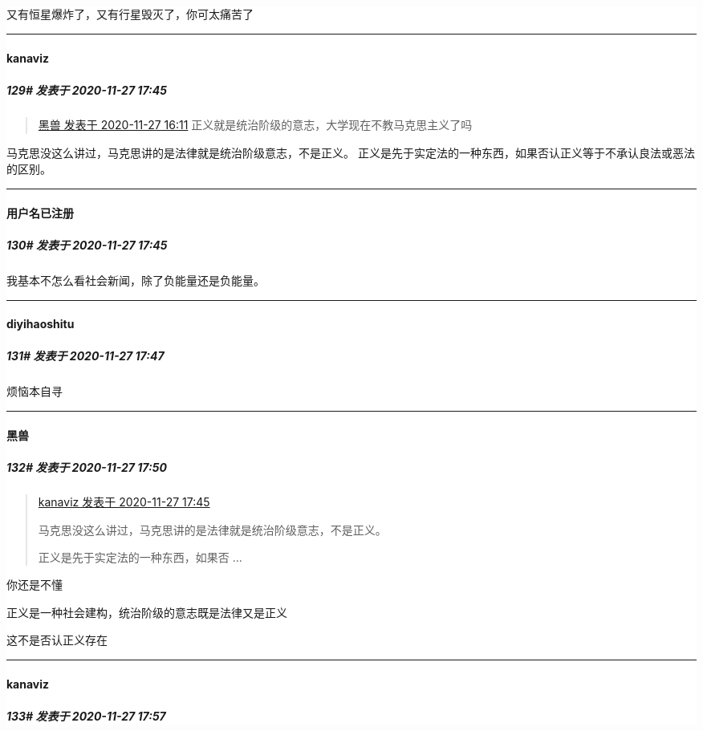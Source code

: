 
又有恒星爆炸了，又有行星毁灭了，你可太痛苦了


-----

####  kanaviz  
##### 129#       发表于 2020-11-27 17:45


<blockquote><a href="httphttps://bbs.saraba1st.com/2b/forum.php?mod=redirect&amp;goto=findpost&amp;pid=49538971&amp;ptid=1974412" target="_blank">黑兽 发表于 2020-11-27 16:11</a>
 正义就是统治阶级的意志，大学现在不教马克思主义了吗</blockquote>
马克思没这么讲过，马克思讲的是法律就是统治阶级意志，不是正义。
正义是先于实定法的一种东西，如果否认正义等于不承认良法或恶法的区别。


-----

####  用户名已注册  
##### 130#       发表于 2020-11-27 17:45


我基本不怎么看社会新闻，除了负能量还是负能量。


-----

####  diyihaoshitu  
##### 131#       发表于 2020-11-27 17:47


烦恼本自寻


-----

####  黑兽  
##### 132#       发表于 2020-11-27 17:50


<blockquote><a href="httphttps://bbs.saraba1st.com/2b/forum.php?mod=redirect&amp;goto=findpost&amp;pid=49540276&amp;ptid=1974412" target="_blank">kanaviz 发表于 2020-11-27 17:45</a>

马克思没这么讲过，马克思讲的是法律就是统治阶级意志，不是正义。

正义是先于实定法的一种东西，如果否 ...</blockquote>
你还是不懂

正义是一种社会建构，统治阶级的意志既是法律又是正义

这不是否认正义存在


-----

####  kanaviz  
##### 133#       发表于 2020-11-27 17:57

